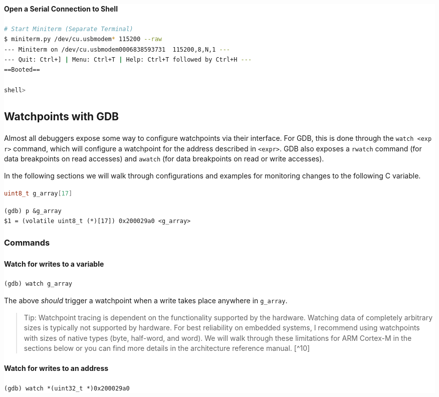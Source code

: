 #### Open a Serial Connection to Shell

```bash
# Start Miniterm (Separate Terminal)
$ miniterm.py /dev/cu.usbmodem* 115200 --raw
--- Miniterm on /dev/cu.usbmodem0006838593731  115200,8,N,1 ---
--- Quit: Ctrl+] | Menu: Ctrl+T | Help: Ctrl+T followed by Ctrl+H ---
==Booted==

shell>
```

## Watchpoints with GDB

Almost all debuggers expose some way to configure watchpoints via their
interface. For GDB, this is done through the `watch <expr>` command, which will
configure a watchpoint for the address described in `<expr>`. GDB also exposes a
`rwatch` command (for data breakpoints on read accesses) and `awatch` (for data
breakpoints on read or write accesses).

In the following sections we will walk through configurations and examples for
monitoring changes to the following C variable.

```c
uint8_t g_array[17]
```

```
(gdb) p &g_array
$1 = (volatile uint8_t (*)[17]) 0x200029a0 <g_array>
```

### Commands

#### Watch for writes to a variable

```
(gdb) watch g_array
```

The above _should_ trigger a watchpoint when a write takes place anywhere in
`g_array`.

> Tip: Watchpoint tracing is dependent on the functionality supported by the
> hardware. Watching data of completely arbitrary sizes is typically not
> supported by hardware. For best reliability on embedded systems, I recommend
> using watchpoints with sizes of native types (byte, half-word, and word). We
> will walk through these limitations for ARM Cortex-M in the sections below or
> you can find more details in the architecture reference manual. [^10]

#### Watch for writes to an address

```
(gdb) watch *(uint32_t *)0x200029a0
```


[^8]: [Origin of Breakpoints](https://en.wikipedia.org/wiki/Breakpoint)